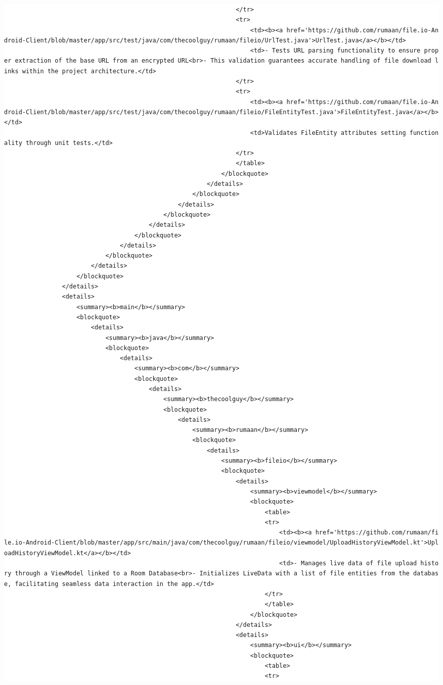 																	</tr>
																	<tr>
																		<td><b><a href='https://github.com/rumaan/file.io-Android-Client/blob/master/app/src/test/java/com/thecoolguy/rumaan/fileio/UrlTest.java'>UrlTest.java</a></b></td>
																		<td>- Tests URL parsing functionality to ensure proper extraction of the base URL from an encrypted URL<br>- This validation guarantees accurate handling of file download links within the project architecture.</td>
																	</tr>
																	<tr>
																		<td><b><a href='https://github.com/rumaan/file.io-Android-Client/blob/master/app/src/test/java/com/thecoolguy/rumaan/fileio/FileEntityTest.java'>FileEntityTest.java</a></b></td>
																		<td>Validates FileEntity attributes setting functionality through unit tests.</td>
																	</tr>
																	</table>
																</blockquote>
															</details>
														</blockquote>
													</details>
												</blockquote>
											</details>
										</blockquote>
									</details>
								</blockquote>
							</details>
						</blockquote>
					</details>
					<details>
						<summary><b>main</b></summary>
						<blockquote>
							<details>
								<summary><b>java</b></summary>
								<blockquote>
									<details>
										<summary><b>com</b></summary>
										<blockquote>
											<details>
												<summary><b>thecoolguy</b></summary>
												<blockquote>
													<details>
														<summary><b>rumaan</b></summary>
														<blockquote>
															<details>
																<summary><b>fileio</b></summary>
																<blockquote>
																	<details>
																		<summary><b>viewmodel</b></summary>
																		<blockquote>
																			<table>
																			<tr>
																				<td><b><a href='https://github.com/rumaan/file.io-Android-Client/blob/master/app/src/main/java/com/thecoolguy/rumaan/fileio/viewmodel/UploadHistoryViewModel.kt'>UploadHistoryViewModel.kt</a></b></td>
																				<td>- Manages live data of file upload history through a ViewModel linked to a Room Database<br>- Initializes LiveData with a list of file entities from the database, facilitating seamless data interaction in the app.</td>
																			</tr>
																			</table>
																		</blockquote>
																	</details>
																	<details>
																		<summary><b>ui</b></summary>
																		<blockquote>
																			<table>
																			<tr>